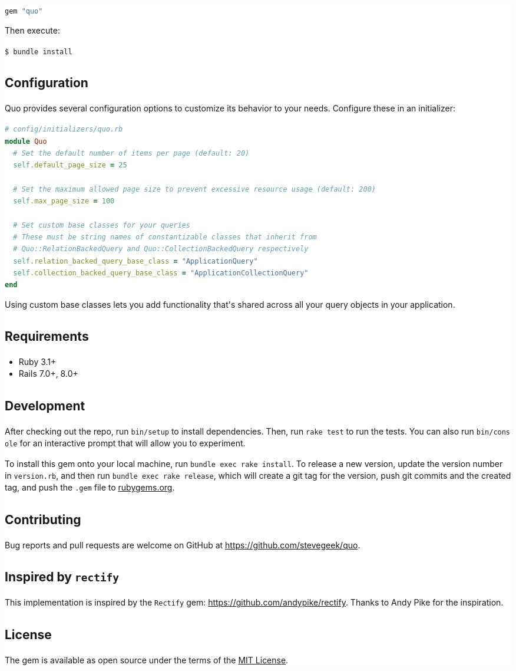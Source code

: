 ```ruby
gem "quo"
```

Then execute:

```
$ bundle install
```

## Configuration

Quo provides several configuration options to customize its behavior to your needs. Configure these in an initializer:

```ruby
# config/initializers/quo.rb
module Quo
  # Set the default number of items per page (default: 20)
  self.default_page_size = 25
  
  # Set the maximum allowed page size to prevent excessive resource usage (default: 200)
  self.max_page_size = 100
  
  # Set custom base classes for your queries
  # These must be string names of constantizable classes that inherit from 
  # Quo::RelationBackedQuery and Quo::CollectionBackedQuery respectively
  self.relation_backed_query_base_class = "ApplicationQuery"
  self.collection_backed_query_base_class = "ApplicationCollectionQuery"
end
```

Using custom base classes lets you add functionality that's shared across all your query objects in your application.

## Requirements

- Ruby 3.1+
- Rails 7.0+, 8.0+

## Development

After checking out the repo, run `bin/setup` to install dependencies. Then, run `rake test` to run the tests. You can also run `bin/console` for an interactive prompt that will allow you to experiment.

To install this gem onto your local machine, run `bundle exec rake install`. To release a new version, update the version number in `version.rb`, and then run `bundle exec rake release`, which will create a git tag for the version, push git commits and the created tag, and push the `.gem` file to [rubygems.org](https://rubygems.org).

## Contributing

Bug reports and pull requests are welcome on GitHub at https://github.com/stevegeek/quo.

## Inspired by `rectify`

This implementation is inspired by the `Rectify` gem: https://github.com/andypike/rectify. Thanks to Andy Pike for the inspiration.

## License

The gem is available as open source under the terms of the [MIT License](https://opensource.org/licenses/MIT).
